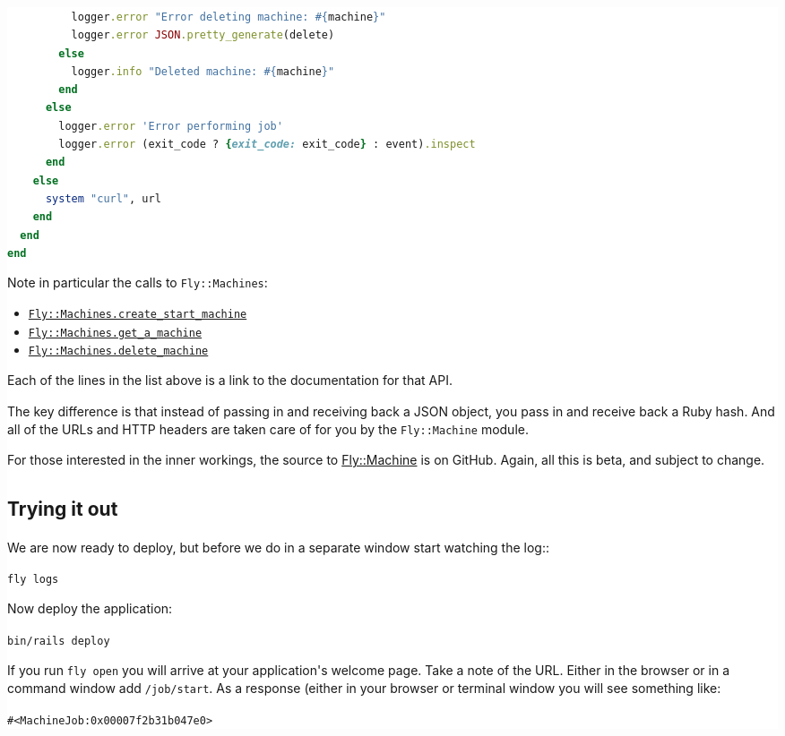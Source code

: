 ```ruby
          logger.error "Error deleting machine: #{machine}"
          logger.error JSON.pretty_generate(delete)
        else
          logger.info "Deleted machine: #{machine}"
        end
      else
        logger.error 'Error performing job'
        logger.error (exit_code ? {exit_code: exit_code} : event).inspect
      end
    else
      system "curl", url
    end
  end
end
```

Note in particular the calls to `Fly::Machines`:

  * [`Fly::Machines.create_start_machine`](https://fly.io/docs/reference/machines/#create-and-start-a-machine)
  * [`Fly::Machines.get_a_machine`](https://fly.io/docs/reference/machines/#get-a-machine)
  * [`Fly::Machines.delete_machine`](https://fly.io/docs/reference/machines/#delete-a-machine-permanently)

Each of the lines in the list above is a link to the documentation for that API.

The key difference is that instead of passing in and receiving back a JSON object, you pass in and receive back a Ruby hash.  And all of the URLs and HTTP headers are taken care of for you by the `Fly::Machine` module.

For those interested in the inner workings, the source to [Fly::Machine](https://github.com/rubys/fly.io-rails/blob/main/lib/fly.io-rails/machines.rb) is on GitHub.  Again, all this is beta, and subject to change.

## Trying it out

We are now ready to deploy, but before we do in a separate window start watching the log::

```cmd
fly logs
```

Now deploy the application:

```cmd
bin/rails deploy
```

If you run `fly open` you will arrive at your application's welcome page.
Take a note of the URL.  Either in the browser or in a command window add
`/job/start`.  As a response (either in your browser or terminal window
you will see something like:

```
#<MachineJob:0x00007f2b31b047e0>
```
